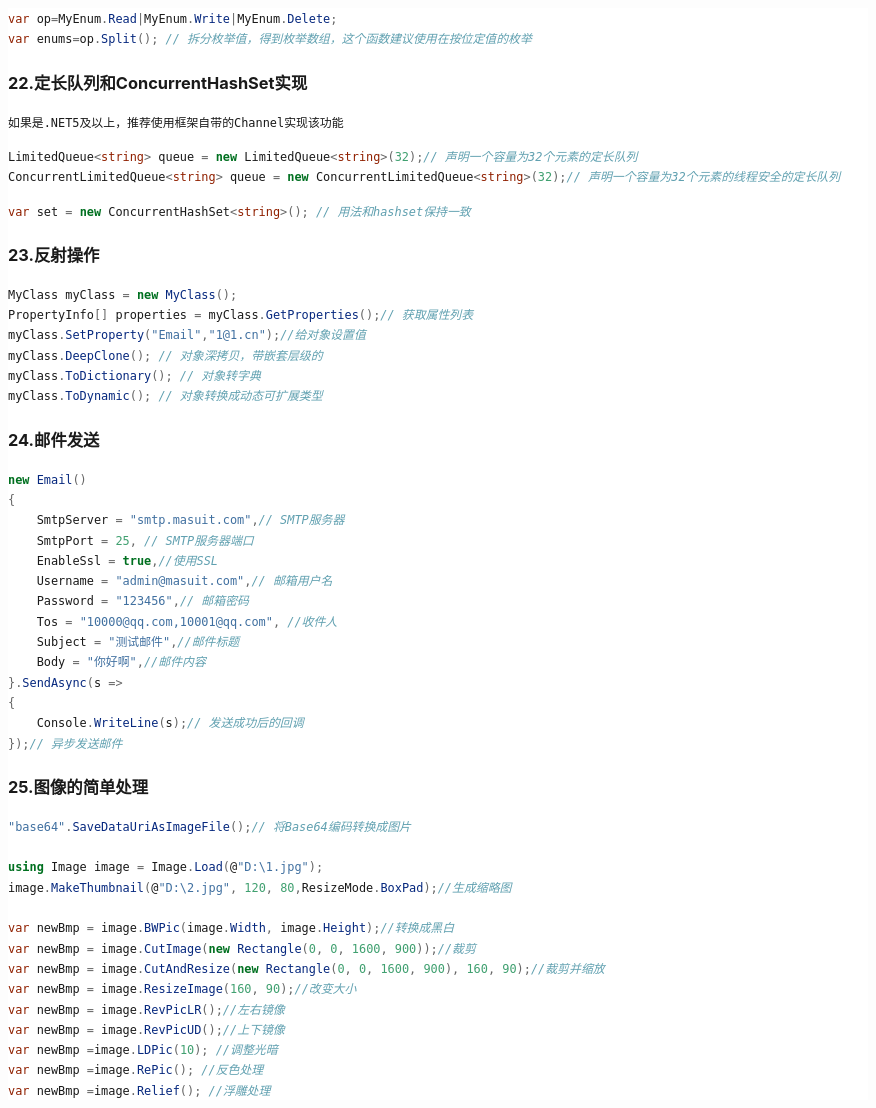 ```csharp
var op=MyEnum.Read|MyEnum.Write|MyEnum.Delete;
var enums=op.Split(); // 拆分枚举值，得到枚举数组，这个函数建议使用在按位定值的枚举
```

### 22.定长队列和ConcurrentHashSet实现

`如果是.NET5及以上，推荐使用框架自带的Channel实现该功能`

```csharp
LimitedQueue<string> queue = new LimitedQueue<string>(32);// 声明一个容量为32个元素的定长队列
ConcurrentLimitedQueue<string> queue = new ConcurrentLimitedQueue<string>(32);// 声明一个容量为32个元素的线程安全的定长队列
```

```csharp
var set = new ConcurrentHashSet<string>(); // 用法和hashset保持一致
```

### 23.反射操作

```csharp
MyClass myClass = new MyClass();
PropertyInfo[] properties = myClass.GetProperties();// 获取属性列表
myClass.SetProperty("Email","1@1.cn");//给对象设置值
myClass.DeepClone(); // 对象深拷贝，带嵌套层级的
myClass.ToDictionary(); // 对象转字典
myClass.ToDynamic(); // 对象转换成动态可扩展类型
```

### 24.邮件发送

```csharp
new Email()
{
    SmtpServer = "smtp.masuit.com",// SMTP服务器
    SmtpPort = 25, // SMTP服务器端口
    EnableSsl = true,//使用SSL
    Username = "admin@masuit.com",// 邮箱用户名
    Password = "123456",// 邮箱密码
    Tos = "10000@qq.com,10001@qq.com", //收件人
    Subject = "测试邮件",//邮件标题
    Body = "你好啊",//邮件内容
}.SendAsync(s =>
{
    Console.WriteLine(s);// 发送成功后的回调
});// 异步发送邮件
```

### 25.图像的简单处理

```csharp
"base64".SaveDataUriAsImageFile();// 将Base64编码转换成图片

using Image image = Image.Load(@"D:\1.jpg");
image.MakeThumbnail(@"D:\2.jpg", 120, 80,ResizeMode.BoxPad);//生成缩略图

var newBmp = image.BWPic(image.Width, image.Height);//转换成黑白
var newBmp = image.CutImage(new Rectangle(0, 0, 1600, 900));//裁剪
var newBmp = image.CutAndResize(new Rectangle(0, 0, 1600, 900), 160, 90);//裁剪并缩放
var newBmp = image.ResizeImage(160, 90);//改变大小
var newBmp = image.RevPicLR();//左右镜像
var newBmp = image.RevPicUD();//上下镜像
var newBmp =image.LDPic(10); //调整光暗
var newBmp =image.RePic(); //反色处理
var newBmp =image.Relief(); //浮雕处理

```